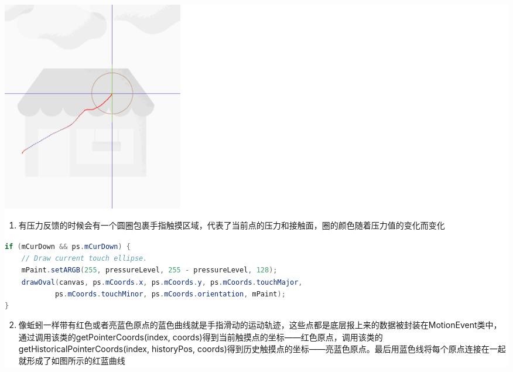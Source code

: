 <img src="/img/in-post/post-android-pointer-location/view_path_1.png" width="300" />

1. 有压力反馈的时候会有一个圆圈包裹手指触摸区域，代表了当前点的压力和接触面，圈的颜色随着压力值的变化而变化

```java
if (mCurDown && ps.mCurDown) {
    // Draw current touch ellipse.
    mPaint.setARGB(255, pressureLevel, 255 - pressureLevel, 128);
    drawOval(canvas, ps.mCoords.x, ps.mCoords.y, ps.mCoords.touchMajor,
            ps.mCoords.touchMinor, ps.mCoords.orientation, mPaint);
}
```

2. 像蚯蚓一样带有红色或者亮蓝色原点的蓝色曲线就是手指滑动的运动轨迹，这些点都是底层报上来的数据被封装在MotionEvent类中，通过调用该类的getPointerCoords(index, coords)得到当前触摸点的坐标——红色原点，调用该类的getHistoricalPointerCoords(index, historyPos, coords)得到历史触摸点的坐标——亮蓝色原点。最后用蓝色线将每个原点连接在一起就形成了如图所示的红蓝曲线

